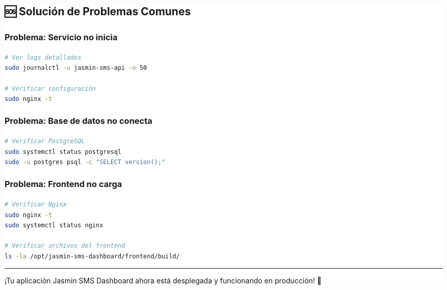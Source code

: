 
## 🆘 Solución de Problemas Comunes

### Problema: Servicio no inicia
```bash
# Ver logs detallados
sudo journalctl -u jasmin-sms-api -n 50

# Verificar configuración
sudo nginx -t
```

### Problema: Base de datos no conecta
```bash
# Verificar PostgreSQL
sudo systemctl status postgresql
sudo -u postgres psql -c "SELECT version();"
```

### Problema: Frontend no carga
```bash
# Verificar Nginx
sudo nginx -t
sudo systemctl status nginx

# Verificar archivos del frontend
ls -la /opt/jasmin-sms-dashboard/frontend/build/
```

---

¡Tu aplicación Jasmin SMS Dashboard ahora está desplegada y funcionando en producción! 🎉